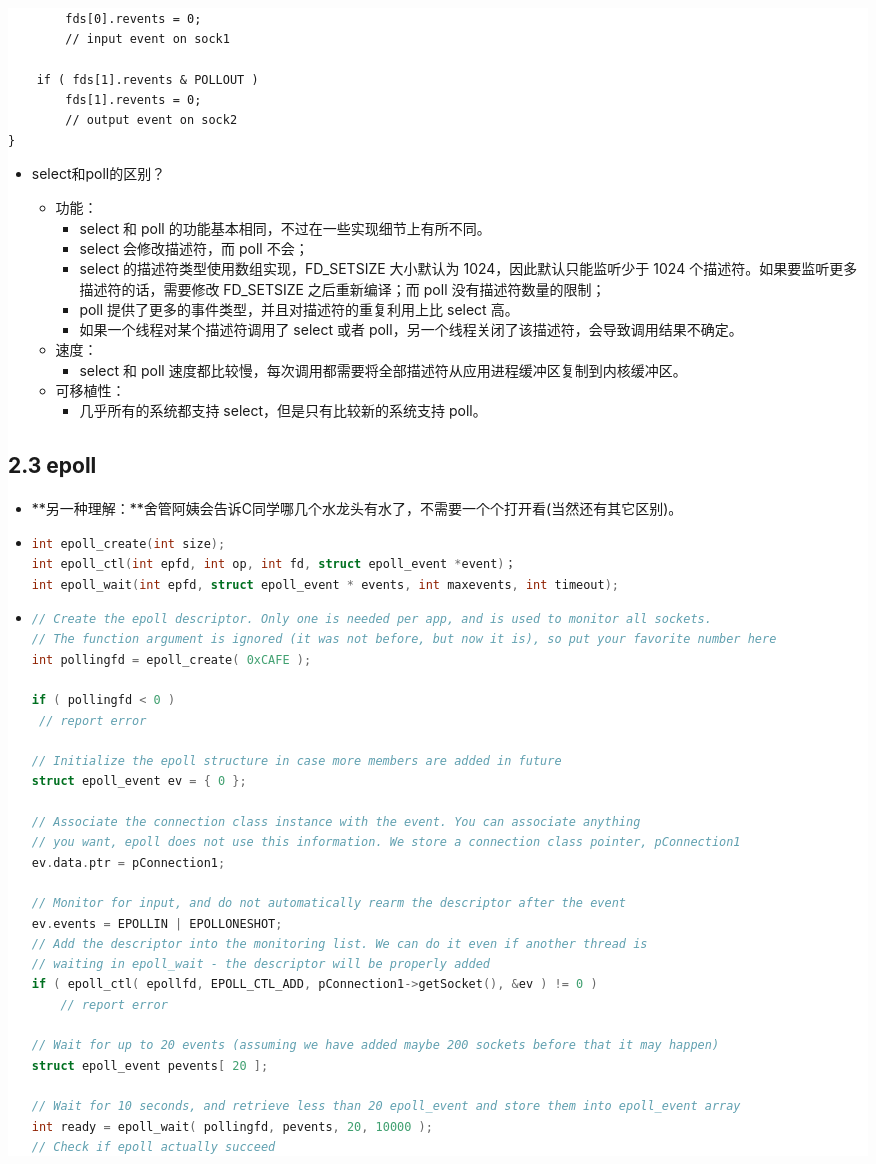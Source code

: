   ```
          fds[0].revents = 0;
          // input event on sock1
  
      if ( fds[1].revents & POLLOUT )
          fds[1].revents = 0;
          // output event on sock2
  }
  ```

- select和poll的区别？
  
  - 功能：
    - select 和 poll 的功能基本相同，不过在一些实现细节上有所不同。
    - select 会修改描述符，而 poll 不会；
    - select 的描述符类型使用数组实现，FD_SETSIZE 大小默认为 1024，因此默认只能监听少于 1024 个描述符。如果要监听更多描述符的话，需要修改 FD_SETSIZE 之后重新编译；而 poll 没有描述符数量的限制；
    - poll 提供了更多的事件类型，并且对描述符的重复利用上比 select 高。
    - 如果一个线程对某个描述符调用了 select 或者 poll，另一个线程关闭了该描述符，会导致调用结果不确定。
  - 速度：
    - select 和 poll 速度都比较慢，每次调用都需要将全部描述符从应用进程缓冲区复制到内核缓冲区。
  - 可移植性：
    - 几乎所有的系统都支持 select，但是只有比较新的系统支持 poll。

## 2.3 epoll

- **另一种理解：**舍管阿姨会告诉C同学哪几个水龙头有水了，不需要一个个打开看(当然还有其它区别)。

- ```c
  int epoll_create(int size);
  int epoll_ctl(int epfd, int op, int fd, struct epoll_event *event)；
  int epoll_wait(int epfd, struct epoll_event * events, int maxevents, int timeout);
  ```

- ```c
  // Create the epoll descriptor. Only one is needed per app, and is used to monitor all sockets.
  // The function argument is ignored (it was not before, but now it is), so put your favorite number here
  int pollingfd = epoll_create( 0xCAFE );
  
  if ( pollingfd < 0 )
   // report error
  
  // Initialize the epoll structure in case more members are added in future
  struct epoll_event ev = { 0 };
  
  // Associate the connection class instance with the event. You can associate anything
  // you want, epoll does not use this information. We store a connection class pointer, pConnection1
  ev.data.ptr = pConnection1;
  
  // Monitor for input, and do not automatically rearm the descriptor after the event
  ev.events = EPOLLIN | EPOLLONESHOT;
  // Add the descriptor into the monitoring list. We can do it even if another thread is
  // waiting in epoll_wait - the descriptor will be properly added
  if ( epoll_ctl( epollfd, EPOLL_CTL_ADD, pConnection1->getSocket(), &ev ) != 0 )
      // report error
  
  // Wait for up to 20 events (assuming we have added maybe 200 sockets before that it may happen)
  struct epoll_event pevents[ 20 ];
  
  // Wait for 10 seconds, and retrieve less than 20 epoll_event and store them into epoll_event array
  int ready = epoll_wait( pollingfd, pevents, 20, 10000 );
  // Check if epoll actually succeed
  ```